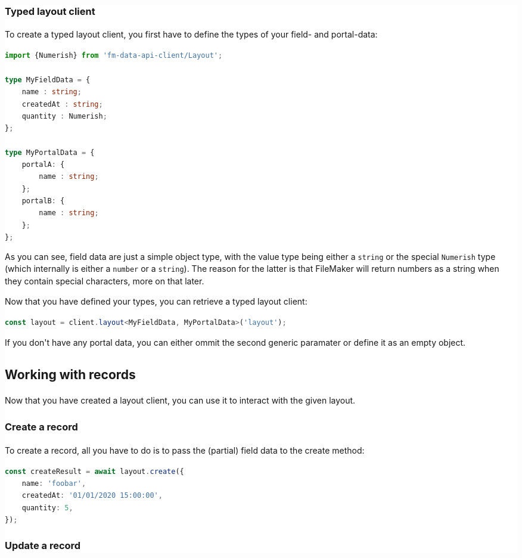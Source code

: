 ### Typed layout client

To create a typed layout client, you first have to define the types of your field- and portal-data:

```typescript
import {Numerish} from 'fm-data-api-client/Layout';

type MyFieldData = {
    name : string;
    createdAt : string;
    quantity : Numerish;
};

type MyPortalData = {
    portalA: {
        name : string;
    };
    portalB: {
        name : string;
    };
};
```

As you can see, field data are just a simple object type, with the value type being either a `string` or the special
`Numerish` type (which internally is either a `number` or a `string`). The reason for the latter is that FileMaker will
return numbers as a string when they contain special characters, more on that later.

Now that you have defined your types, you can retrieve a typed layout client:

```typescript
const layout = client.layout<MyFieldData, MyPortalData>('layout');
```

If you don't have any portal data, you can either ommit the second generic paramater or define it as an empty object.

## Working with records

Now that you have created a layout client, you can use it to interact with the given layout.

### Create a record

To create a record, all you have to do is to pass the (partial) field data to the create method:

```typescript
const createResult = await layout.create({
    name: 'foobar',
    createdAt: '01/01/2020 15:00:00',
    quantity: 5,
});
```

### Update a record
